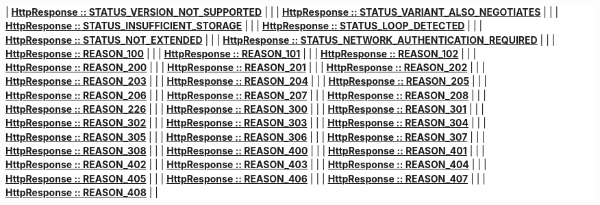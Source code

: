 | [__HttpResponse&nbsp;::&nbsp;STATUS\_VERSION\_NOT\_SUPPORTED__](http-HttpResponse-prop_STATUS_VERSION_NOT_SUPPORTED.md) |  |
| [__HttpResponse&nbsp;::&nbsp;STATUS\_VARIANT\_ALSO\_NEGOTIATES__](http-HttpResponse-prop_STATUS_VARIANT_ALSO_NEGOTIATES.md) |  |
| [__HttpResponse&nbsp;::&nbsp;STATUS\_INSUFFICIENT\_STORAGE__](http-HttpResponse-prop_STATUS_INSUFFICIENT_STORAGE.md) |  |
| [__HttpResponse&nbsp;::&nbsp;STATUS\_LOOP\_DETECTED__](http-HttpResponse-prop_STATUS_LOOP_DETECTED.md) |  |
| [__HttpResponse&nbsp;::&nbsp;STATUS\_NOT\_EXTENDED__](http-HttpResponse-prop_STATUS_NOT_EXTENDED.md) |  |
| [__HttpResponse&nbsp;::&nbsp;STATUS\_NETWORK\_AUTHENTICATION\_REQUIRED__](http-HttpResponse-prop_STATUS_NETWORK_AUTHENTICATION_REQUIRED.md) |  |
| [__HttpResponse&nbsp;::&nbsp;REASON\_100__](http-HttpResponse-prop_REASON_100.md) |  |
| [__HttpResponse&nbsp;::&nbsp;REASON\_101__](http-HttpResponse-prop_REASON_101.md) |  |
| [__HttpResponse&nbsp;::&nbsp;REASON\_102__](http-HttpResponse-prop_REASON_102.md) |  |
| [__HttpResponse&nbsp;::&nbsp;REASON\_200__](http-HttpResponse-prop_REASON_200.md) |  |
| [__HttpResponse&nbsp;::&nbsp;REASON\_201__](http-HttpResponse-prop_REASON_201.md) |  |
| [__HttpResponse&nbsp;::&nbsp;REASON\_202__](http-HttpResponse-prop_REASON_202.md) |  |
| [__HttpResponse&nbsp;::&nbsp;REASON\_203__](http-HttpResponse-prop_REASON_203.md) |  |
| [__HttpResponse&nbsp;::&nbsp;REASON\_204__](http-HttpResponse-prop_REASON_204.md) |  |
| [__HttpResponse&nbsp;::&nbsp;REASON\_205__](http-HttpResponse-prop_REASON_205.md) |  |
| [__HttpResponse&nbsp;::&nbsp;REASON\_206__](http-HttpResponse-prop_REASON_206.md) |  |
| [__HttpResponse&nbsp;::&nbsp;REASON\_207__](http-HttpResponse-prop_REASON_207.md) |  |
| [__HttpResponse&nbsp;::&nbsp;REASON\_208__](http-HttpResponse-prop_REASON_208.md) |  |
| [__HttpResponse&nbsp;::&nbsp;REASON\_226__](http-HttpResponse-prop_REASON_226.md) |  |
| [__HttpResponse&nbsp;::&nbsp;REASON\_300__](http-HttpResponse-prop_REASON_300.md) |  |
| [__HttpResponse&nbsp;::&nbsp;REASON\_301__](http-HttpResponse-prop_REASON_301.md) |  |
| [__HttpResponse&nbsp;::&nbsp;REASON\_302__](http-HttpResponse-prop_REASON_302.md) |  |
| [__HttpResponse&nbsp;::&nbsp;REASON\_303__](http-HttpResponse-prop_REASON_303.md) |  |
| [__HttpResponse&nbsp;::&nbsp;REASON\_304__](http-HttpResponse-prop_REASON_304.md) |  |
| [__HttpResponse&nbsp;::&nbsp;REASON\_305__](http-HttpResponse-prop_REASON_305.md) |  |
| [__HttpResponse&nbsp;::&nbsp;REASON\_306__](http-HttpResponse-prop_REASON_306.md) |  |
| [__HttpResponse&nbsp;::&nbsp;REASON\_307__](http-HttpResponse-prop_REASON_307.md) |  |
| [__HttpResponse&nbsp;::&nbsp;REASON\_308__](http-HttpResponse-prop_REASON_308.md) |  |
| [__HttpResponse&nbsp;::&nbsp;REASON\_400__](http-HttpResponse-prop_REASON_400.md) |  |
| [__HttpResponse&nbsp;::&nbsp;REASON\_401__](http-HttpResponse-prop_REASON_401.md) |  |
| [__HttpResponse&nbsp;::&nbsp;REASON\_402__](http-HttpResponse-prop_REASON_402.md) |  |
| [__HttpResponse&nbsp;::&nbsp;REASON\_403__](http-HttpResponse-prop_REASON_403.md) |  |
| [__HttpResponse&nbsp;::&nbsp;REASON\_404__](http-HttpResponse-prop_REASON_404.md) |  |
| [__HttpResponse&nbsp;::&nbsp;REASON\_405__](http-HttpResponse-prop_REASON_405.md) |  |
| [__HttpResponse&nbsp;::&nbsp;REASON\_406__](http-HttpResponse-prop_REASON_406.md) |  |
| [__HttpResponse&nbsp;::&nbsp;REASON\_407__](http-HttpResponse-prop_REASON_407.md) |  |
| [__HttpResponse&nbsp;::&nbsp;REASON\_408__](http-HttpResponse-prop_REASON_408.md) |  |